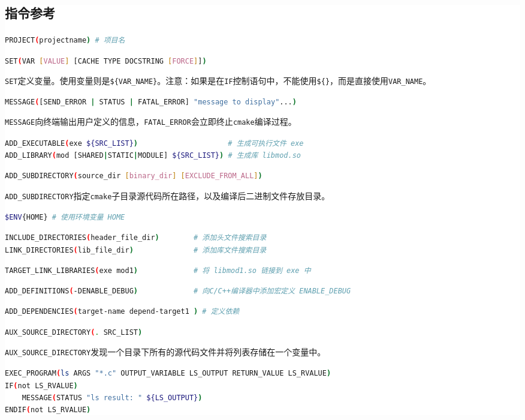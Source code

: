 ## 指令参考

```bash
PROJECT(projectname) # 项目名
```

```bash
SET(VAR [VALUE] [CACHE TYPE DOCSTRING [FORCE]])
```

`SET`定义变量。使用变量则是`${VAR_NAME}`。注意：如果是在`IF`控制语句中，不能使用`${}`，而是直接使用`VAR_NAME`。

```bash
MESSAGE([SEND_ERROR | STATUS | FATAL_ERROR] "message to display"...)
```

`MESSAGE`向终端输出用户定义的信息，`FATAL_ERROR`会立即终止`cmake`编译过程。

```bash
ADD_EXECUTABLE(exe ${SRC_LIST})                     # 生成可执行文件 exe
ADD_LIBRARY(mod [SHARED|STATIC|MODULE] ${SRC_LIST}) # 生成库 libmod.so
```

```bash
ADD_SUBDIRECTORY(source_dir [binary_dir] [EXCLUDE_FROM_ALL])
```

`ADD_SUBDIRECTORY`指定`cmake`子目录源代码所在路径，以及编译后二进制文件存放目录。

```bash
$ENV{HOME} # 使用环境变量 HOME
```

```bash
INCLUDE_DIRECTORIES(header_file_dir)        # 添加头文件搜索目录
LINK_DIRECTORIES(lib_file_dir)　　　         # 添加库文件搜索目录
```

```bash
TARGET_LINK_LIBRARIES(exe mod1)             # 将 libmod1.so 链接到 exe 中
```

```bash
ADD_DEFINITIONS(-DENABLE_DEBUG)             # 向C/C++编译器中添加宏定义 ENABLE_DEBUG
```

```bash
ADD_DEPENDENCIES(target-name depend-target1 ) # 定义依赖
```

```bash
AUX_SOURCE_DIRECTORY(. SRC_LIST)
```

`AUX_SOURCE_DIRECTORY`发现一个目录下所有的源代码文件并将列表存储在一个变量中。

```bash
EXEC_PROGRAM(ls ARGS "*.c" OUTPUT_VARIABLE LS_OUTPUT RETURN_VALUE LS_RVALUE)
IF(not LS_RVALUE)
    MESSAGE(STATUS "ls result: " ${LS_OUTPUT})
ENDIF(not LS_RVALUE)
```
